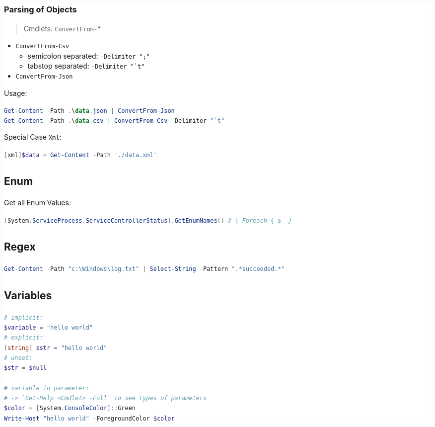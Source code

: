 <a name="powershell-working-with-objects-parsing-of-objects"></a>
### Parsing of Objects

> Cmdlets: `ConvertFrom-`*

- `ConvertFrom-Csv`
  - semicolon separated: `-Delimiter ";"`
  - tabstop separated: ``-Delimiter "`t"``
- `ConvertFrom-Json`

Usage:

```powershell
Get-Content -Path .\data.json | ConvertFrom-Json
Get-Content -Path .\data.csv | ConvertFrom-Csv -Delimiter "`t"
```

Special Case `Xml`:

```powershell
[xml]$data = Get-Content -Path './data.xml'
```

<a name="powershell-enum"></a>
## Enum

Get all Enum Values: 

```powershell
[System.ServiceProcess.ServiceControllerStatus].GetEnumNames() # | Foreach { $_ }
```

<a name="powershell-regex"></a>
## Regex

```powershell
Get-Content -Path "c:\Windows\log.txt" | Select-String -Pattern ".*succeeded.*"
```

<a name="powershell-variables"></a>
## Variables

```powershell
# implicit:
$variable = "hello world"
# explicit:
[string] $str = "hello world"
# unset:
$str = $null

# variable in parameter:
# -> `Get-Help <Cmdlet> -Full` to see types of parameters
$color = [System.ConsoleColor]::Green
Write-Host "hello world" -ForegroundColor $color
```
